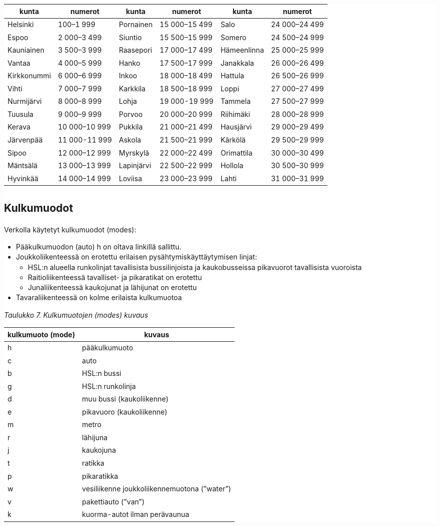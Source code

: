| kunta       | numerot       | kunta       | numerot       | kunta       | numerot       |
|-------------|---------------|-------------|---------------|-------------|---------------|
| Helsinki    |    100–1 999  | Pornainen   | 15 000–15 499 | Salo        | 24 000–24 499 |
| Espoo       |  2 000–3 499  | Siuntio     | 15 500–15 999 | Somero      | 24 500–24 999 |
| Kauniainen  |  3 500–3 999  | Raasepori   | 17 000–17 499 | Hämeenlinna | 25 000–25 999 |
| Vantaa      |  4 000–5 999  | Hanko       | 17 500–17 999 | Janakkala   | 26 000–26 499 |
| Kirkkonummi |  6 000–6 999  | Inkoo       | 18 000–18 499 | Hattula     | 26 500–26 999 |
| Vihti       |  7 000–7 999  | Karkkila    | 18 500–18 999 | Loppi       | 27 000–27 499 |
| Nurmijärvi  |  8 000–8 999  | Lohja       | 19 000-19 999 | Tammela     | 27 500–27 999 |
| Tuusula     |  9 000–9 999  | Porvoo      | 20 000–20 999 | Riihimäki   | 28 000–28 999 |
| Kerava      | 10 000–10 999 | Pukkila     | 21 000–21 499 | Hausjärvi   | 29 000–29 499 |
| Järvenpää   | 11 000-11 999 | Askola      | 21 500–21 999 | Kärkölä     | 29 500–29 999 |
| Sipoo       | 12 000–12 999 | Myrskylä    | 22 000–22 499 | Orimattila  | 30 000–30 499 |
| Mäntsälä    | 13 000–13 999 | Lapinjärvi  | 22 500–22 999 | Hollola     | 30 500–30 999 |
| Hyvinkää    | 14 000–14 999 | Loviisa     | 23 000–23 999 | Lahti       | 31 000–31 999 |

## Kulkumuodot

Verkolla käytetyt kulkumuodot (modes):
- Pääkulkumuodon (auto) h on oltava linkillä sallittu.
- Joukkoliikenteessä on erotettu erilaisen pysähtymiskäyttäytymisen linjat:
  - HSL:n alueella runkolinjat tavallisista bussilinjoista ja kaukobusseissa pikavuorot tavallisista vuoroista
  - Raitioliikenteessä tavalliset- ja pikaratikat on erotettu 
  - Junaliikenteessä kaukojunat ja lähijunat on erotettu
- Tavaraliikenteessä on kolme erilaista kulkumuotoa

*Taulukko 7. Kulkumuotojen (modes) kuvaus*

| kulkumuoto (mode) | kuvaus                                                              |
|-------------------|---------------------------------------------------------------------|
| h                 | pääkulkumuoto                                                       |
| c                 | auto                                                                |
| b                 | HSL:n bussi                                                         |
| g                 | HSL:n runkolinja                                                    |
| d                 | muu bussi (kaukoliikenne)                                           |
| e                 | pikavuoro (kaukoliikenne)                                           |
| m                 | metro                                                               |
| r                 | lähijuna                                                            |
| j                 | kaukojuna                                                           |
| t                 | ratikka                                                             |
| p                 | pikaratikka                                                         |
| w                 | vesiliikenne joukkoliikennemuotona (”water”)                        |
| v                 | pakettiauto (”van”)                                                 |
| k                 | kuorma-autot ilman perävaunua                                       |
